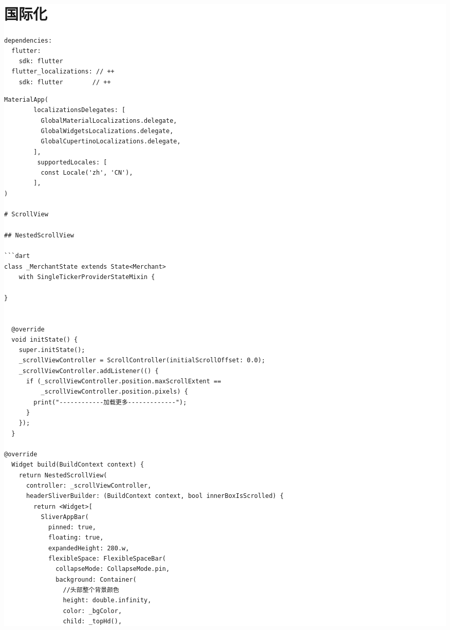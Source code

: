 

# 国际化

```
dependencies:
  flutter:
    sdk: flutter
  flutter_localizations: // ++
    sdk: flutter 		// ++
```

```
MaterialApp(
        localizationsDelegates: [
          GlobalMaterialLocalizations.delegate,
          GlobalWidgetsLocalizations.delegate,
          GlobalCupertinoLocalizations.delegate,
        ],
         supportedLocales: [
          const Locale('zh', 'CN'),
        ],
)

# ScrollView

## NestedScrollView

​```dart
class _MerchantState extends State<Merchant>
    with SingleTickerProviderStateMixin {
    
}


  @override
  void initState() {
    super.initState();
    _scrollViewController = ScrollController(initialScrollOffset: 0.0);
    _scrollViewController.addListener(() {
      if (_scrollViewController.position.maxScrollExtent ==
          _scrollViewController.position.pixels) {
        print("------------加载更多-------------");
      }
    });
  }

@override
  Widget build(BuildContext context) {
    return NestedScrollView(
      controller: _scrollViewController,
      headerSliverBuilder: (BuildContext context, bool innerBoxIsScrolled) {
        return <Widget>[
          SliverAppBar(
            pinned: true,
            floating: true,
            expandedHeight: 280.w,
            flexibleSpace: FlexibleSpaceBar(
              collapseMode: CollapseMode.pin,
              background: Container(
                //头部整个背景颜色
                height: double.infinity,
                color: _bgColor,
                child: _topHd(),
```